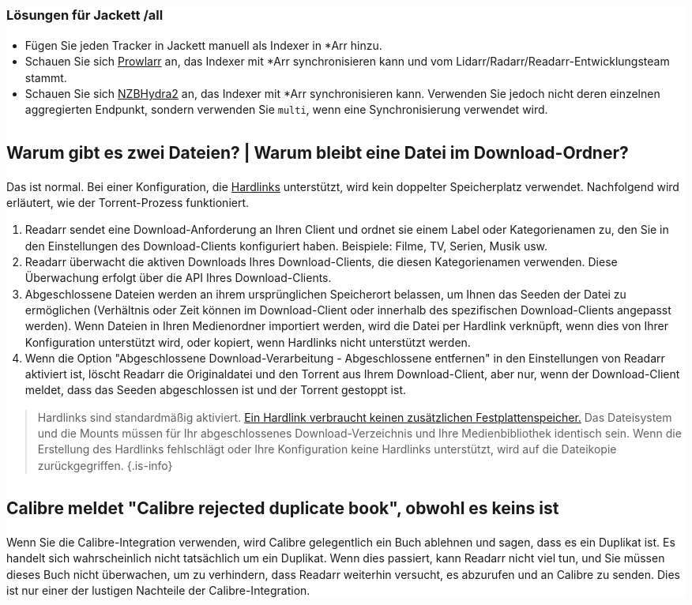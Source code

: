 ### Lösungen für Jackett /all

- Fügen Sie jeden Tracker in Jackett manuell als Indexer in \*Arr hinzu.
- Schauen Sie sich [Prowlarr](/prowlarr) an, das Indexer mit \*Arr synchronisieren kann und vom Lidarr/Radarr/Readarr-Entwicklungsteam stammt.
- Schauen Sie sich [NZBHydra2](https://github.com/theotherp/nzbhydra2) an, das Indexer mit \*Arr synchronisieren kann. Verwenden Sie jedoch nicht deren einzelnen aggregierten Endpunkt, sondern verwenden Sie `multi`, wenn eine Synchronisierung verwendet wird.

## Warum gibt es zwei Dateien? | Warum bleibt eine Datei im Download-Ordner?

Das ist normal. Bei einer Konfiguration, die [Hardlinks](https://trash-guides.info/hardlinks) unterstützt, wird kein doppelter Speicherplatz verwendet. Nachfolgend wird erläutert, wie der Torrent-Prozess funktioniert.

1. Readarr sendet eine Download-Anforderung an Ihren Client und ordnet sie einem Label oder Kategorienamen zu, den Sie in den Einstellungen des Download-Clients konfiguriert haben. Beispiele: Filme, TV, Serien, Musik usw.
1. Readarr überwacht die aktiven Downloads Ihres Download-Clients, die diesen Kategorienamen verwenden. Diese Überwachung erfolgt über die API Ihres Download-Clients.
1. Abgeschlossene Dateien werden an ihrem ursprünglichen Speicherort belassen, um Ihnen das Seeden der Datei zu ermöglichen (Verhältnis oder Zeit können im Download-Client oder innerhalb des spezifischen Download-Clients angepasst werden). Wenn Dateien in Ihren Medienordner importiert werden, wird die Datei per Hardlink verknüpft, wenn dies von Ihrer Konfiguration unterstützt wird, oder kopiert, wenn Hardlinks nicht unterstützt werden.
1. Wenn die Option "Abgeschlossene Download-Verarbeitung - Abgeschlossene entfernen" in den Einstellungen von Readarr aktiviert ist, löscht Readarr die Originaldatei und den Torrent aus Ihrem Download-Client, aber nur, wenn der Download-Client meldet, dass das Seeden abgeschlossen ist und der Torrent gestoppt ist.

> Hardlinks sind standardmäßig aktiviert. [Ein Hardlink verbraucht keinen zusätzlichen Festplattenspeicher.](https://trash-guides.info/Hardlinks/Hardlinks-and-Instant-Moves/) Das Dateisystem und die Mounts müssen für Ihr abgeschlossenes Download-Verzeichnis und Ihre Medienbibliothek identisch sein. Wenn die Erstellung des Hardlinks fehlschlägt oder Ihre Konfiguration keine Hardlinks unterstützt, wird auf die Dateikopie zurückgegriffen.
{.is-info}

## Calibre meldet "Calibre rejected duplicate book", obwohl es keins ist

Wenn Sie die Calibre-Integration verwenden, wird Calibre gelegentlich ein Buch ablehnen und sagen, dass es ein Duplikat ist. Es handelt sich wahrscheinlich nicht tatsächlich um ein Duplikat. Wenn dies passiert, kann Readarr nicht viel tun, und Sie müssen dieses Buch nicht überwachen, um zu verhindern, dass Readarr weiterhin versucht, es abzurufen und an Calibre zu senden. Dies ist nur einer der lustigen Nachteile der Calibre-Integration.